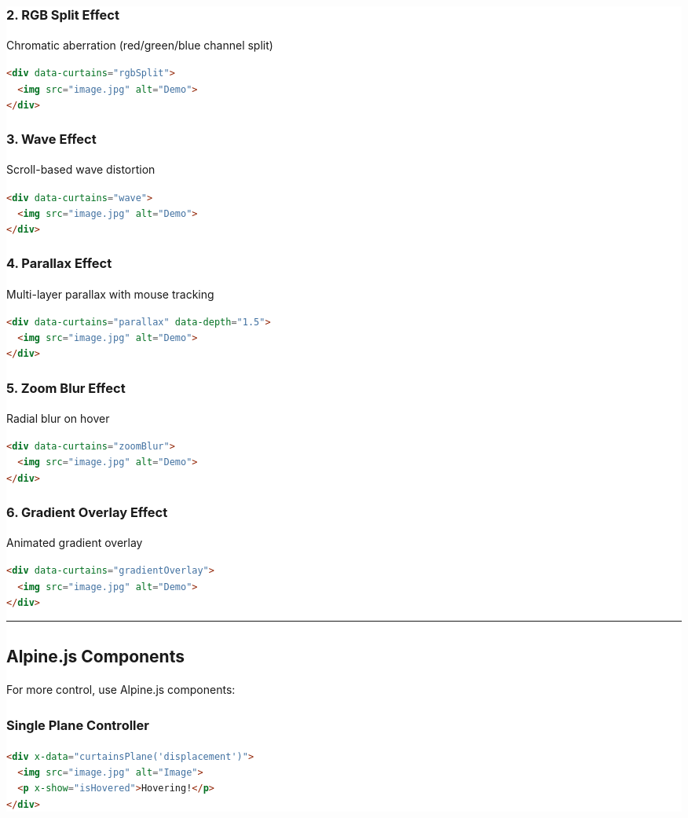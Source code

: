 ### 2. **RGB Split Effect**
Chromatic aberration (red/green/blue channel split)
```html
<div data-curtains="rgbSplit">
  <img src="image.jpg" alt="Demo">
</div>
```

### 3. **Wave Effect**
Scroll-based wave distortion
```html
<div data-curtains="wave">
  <img src="image.jpg" alt="Demo">
</div>
```

### 4. **Parallax Effect**
Multi-layer parallax with mouse tracking
```html
<div data-curtains="parallax" data-depth="1.5">
  <img src="image.jpg" alt="Demo">
</div>
```

### 5. **Zoom Blur Effect**
Radial blur on hover
```html
<div data-curtains="zoomBlur">
  <img src="image.jpg" alt="Demo">
</div>
```

### 6. **Gradient Overlay Effect**
Animated gradient overlay
```html
<div data-curtains="gradientOverlay">
  <img src="image.jpg" alt="Demo">
</div>
```

---

## Alpine.js Components

For more control, use Alpine.js components:

### Single Plane Controller

```html
<div x-data="curtainsPlane('displacement')">
  <img src="image.jpg" alt="Image">
  <p x-show="isHovered">Hovering!</p>
</div>
```
